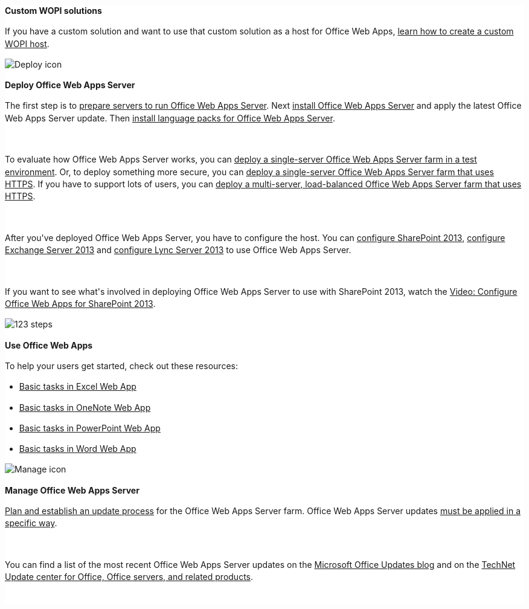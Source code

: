 <td><p><strong>Custom WOPI solutions</strong></p></td>
<td><p>If you have a custom solution and want to use that custom solution as a host for Office Web Apps, <a href="http://go.microsoft.com/fwlink/p/?linkid=294933">learn how to create a custom WOPI host</a>.</p>
<p></p></td>
</tr>
<tr class="odd">
<td><img src="images/Dn135237.24ea1871-655b-4e47-baae-4e1d0d3f5875(Office.15).png" title="Deploy icon" alt="Deploy icon" /></td>
<td><p><strong>Deploy Office Web Apps Server</strong></p></td>
<td><p>The first step is to <a href="deploy-office-web-apps-server.md">prepare servers to run Office Web Apps Server</a>. Next <a href="deploy-office-web-apps-server.md">install Office Web Apps Server</a> and apply the latest Office Web Apps Server update. Then <a href="deploy-office-web-apps-server.md">install language packs for Office Web Apps Server</a>.</p>
<p><br />
</p>
<p>To evaluate how Office Web Apps Server works, you can <a href="deploy-office-web-apps-server.md">deploy a single-server Office Web Apps Server farm in a test environment</a>. Or, to deploy something more secure, you can <a href="deploy-office-web-apps-server.md">deploy a single-server Office Web Apps Server farm that uses HTTPS</a>. If you have to support lots of users, you can <a href="deploy-office-web-apps-server.md">deploy a multi-server, load-balanced Office Web Apps Server farm that uses HTTPS</a>.</p>
<p><br />
</p>
<p>After you've deployed Office Web Apps Server, you have to configure the host. You can <a href="configure-office-web-apps-for-sharepoint-2013.md">configure SharePoint 2013</a>, <a href="http://go.microsoft.com/fwlink/p/?linkid=256611">configure Exchange Server 2013</a> and <a href="http://go.microsoft.com/fwlink/p/?linkid=256902">configure Lync Server 2013</a> to use Office Web Apps Server.</p>
<p><br />
</p>
<p>If you want to see what's involved in deploying Office Web Apps Server to use with SharePoint 2013, watch the <a href="video-configure-office-web-apps-for-sharepoint-2013.md">Video: Configure Office Web Apps for SharePoint 2013</a>.</p></td>
</tr>
<tr class="even">
<td><img src="images/Dn135237.91a27517-9536-4d7d-837c-d58fdc94014e(Office.15).png" title="123 steps" alt="123 steps" /></td>
<td><p><strong>Use Office Web Apps</strong></p></td>
<td><p>To help your users get started, check out these resources:</p>
<ul>
<li><p><a href="http://go.microsoft.com/fwlink/p/?linkid=272447">Basic tasks in Excel Web App</a></p></li>
<li><p><a href="http://go.microsoft.com/fwlink/p/?linkid=272448">Basic tasks in OneNote Web App</a></p></li>
<li><p><a href="http://go.microsoft.com/fwlink/p/?linkid=272449">Basic tasks in PowerPoint Web App</a></p></li>
<li><p><a href="http://go.microsoft.com/fwlink/p/?linkid=272446">Basic tasks in Word Web App</a></p></li>
</ul></td>
</tr>
<tr class="odd">
<td><img src="images/Dn135237.5f82327f-16b3-4b96-b9c9-aa0349bf2955(Office.15).png" title="Manage icon" alt="Manage icon" /></td>
<td><p><strong>Manage Office Web Apps Server</strong></p></td>
<td><p><a href="plan-office-web-apps-server.md">Plan and establish an update process</a> for the Office Web Apps Server farm. Office Web Apps Server updates <a href="apply-software-updates-to-office-web-apps-server.md">must be applied in a specific way</a>.</p>
<p><br />
</p>
<p>You can find a list of the most recent Office Web Apps Server updates on the <a href="http://go.microsoft.com/fwlink/p/?linkid=280269">Microsoft Office Updates blog</a> and on the <a href="http://go.microsoft.com/fwlink/p/?linkid=280271">TechNet Update center for Office, Office servers, and related products</a>.</p>
<p><br />
</p>